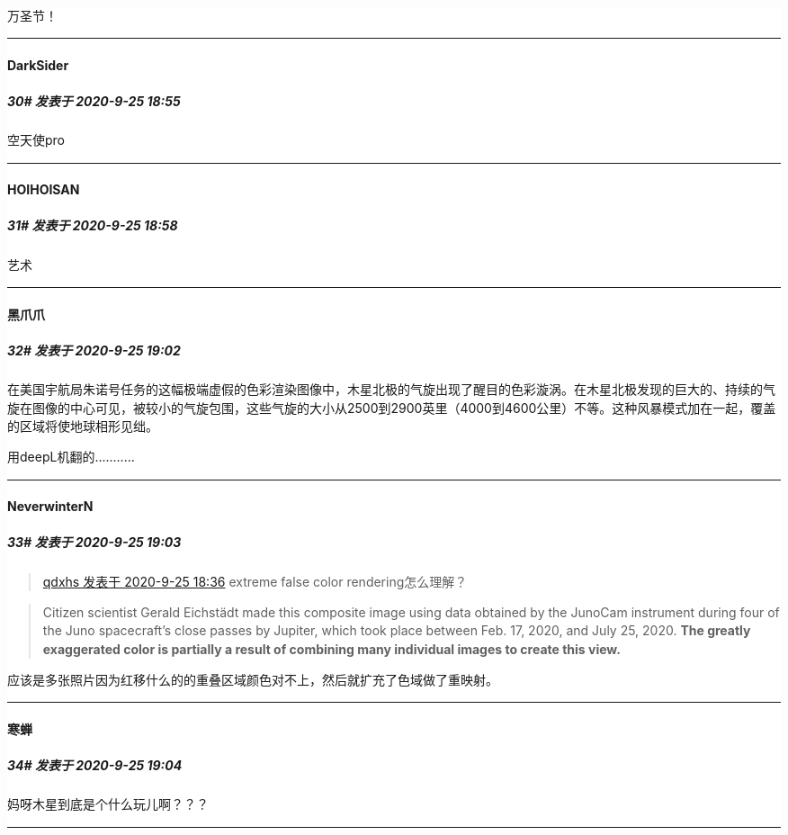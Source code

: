 万圣节！


-----

####  DarkSider  
##### 30#       发表于 2020-9-25 18:55


空天使pro


-----

####  HOIHOISAN  
##### 31#       发表于 2020-9-25 18:58


艺术


-----

####  黑爪爪  
##### 32#       发表于 2020-9-25 19:02


在美国宇航局朱诺号任务的这幅极端虚假的色彩渲染图像中，木星北极的气旋出现了醒目的色彩漩涡。在木星北极发现的巨大的、持续的气旋在图像的中心可见，被较小的气旋包围，这些气旋的大小从2500到2900英里（4000到4600公里）不等。这种风暴模式加在一起，覆盖的区域将使地球相形见绌。


用deepL机翻的...........


-----

####  NeverwinterN  
##### 33#       发表于 2020-9-25 19:03


<blockquote><a href="httphttps://bbs.saraba1st.com/2b/forum.php?mod=redirect&amp;goto=findpost&amp;pid=48852962&amp;ptid=1961862" target="_blank">qdxhs 发表于 2020-9-25 18:36</a>
extreme false color rendering怎么理解？</blockquote><blockquote>Citizen scientist Gerald Eichstädt made this composite image using data obtained by the JunoCam instrument during four of the Juno spacecraft’s close passes by Jupiter, which took place between Feb. 17, 2020, and July 25, 2020. <strong>The greatly exaggerated color is partially a result of combining many individual images to create this view.</strong></blockquote>
应该是多张照片因为红移什么的的重叠区域颜色对不上，然后就扩充了色域做了重映射。


-----

####  寒蝉  
##### 34#       发表于 2020-9-25 19:04


妈呀木星到底是个什么玩儿啊？？？


-----
